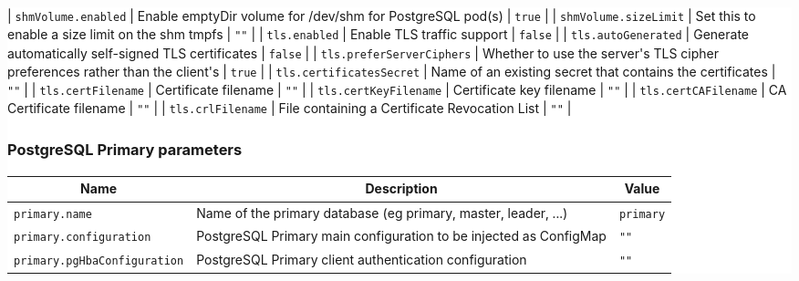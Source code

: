 | `shmVolume.enabled`                      | Enable emptyDir volume for /dev/shm for PostgreSQL pod(s)                                                                                                                                                                                                                                                                                     | `true`                       |
| `shmVolume.sizeLimit`                    | Set this to enable a size limit on the shm tmpfs                                                                                                                                                                                                                                                                                              | `""`                         |
| `tls.enabled`                            | Enable TLS traffic support                                                                                                                                                                                                                                                                                                                    | `false`                      |
| `tls.autoGenerated`                      | Generate automatically self-signed TLS certificates                                                                                                                                                                                                                                                                                           | `false`                      |
| `tls.preferServerCiphers`                | Whether to use the server's TLS cipher preferences rather than the client's                                                                                                                                                                                                                                                                   | `true`                       |
| `tls.certificatesSecret`                 | Name of an existing secret that contains the certificates                                                                                                                                                                                                                                                                                     | `""`                         |
| `tls.certFilename`                       | Certificate filename                                                                                                                                                                                                                                                                                                                          | `""`                         |
| `tls.certKeyFilename`                    | Certificate key filename                                                                                                                                                                                                                                                                                                                      | `""`                         |
| `tls.certCAFilename`                     | CA Certificate filename                                                                                                                                                                                                                                                                                                                       | `""`                         |
| `tls.crlFilename`                        | File containing a Certificate Revocation List                                                                                                                                                                                                                                                                                                 | `""`                         |

### PostgreSQL Primary parameters

| Name                                                        | Description                                                                                                                                                                                                                       | Value                 |
| ----------------------------------------------------------- | --------------------------------------------------------------------------------------------------------------------------------------------------------------------------------------------------------------------------------- | --------------------- |
| `primary.name`                                              | Name of the primary database (eg primary, master, leader, ...)                                                                                                                                                                    | `primary`             |
| `primary.configuration`                                     | PostgreSQL Primary main configuration to be injected as ConfigMap                                                                                                                                                                 | `""`                  |
| `primary.pgHbaConfiguration`                                | PostgreSQL Primary client authentication configuration                                                                                                                                                                            | `""`                  |